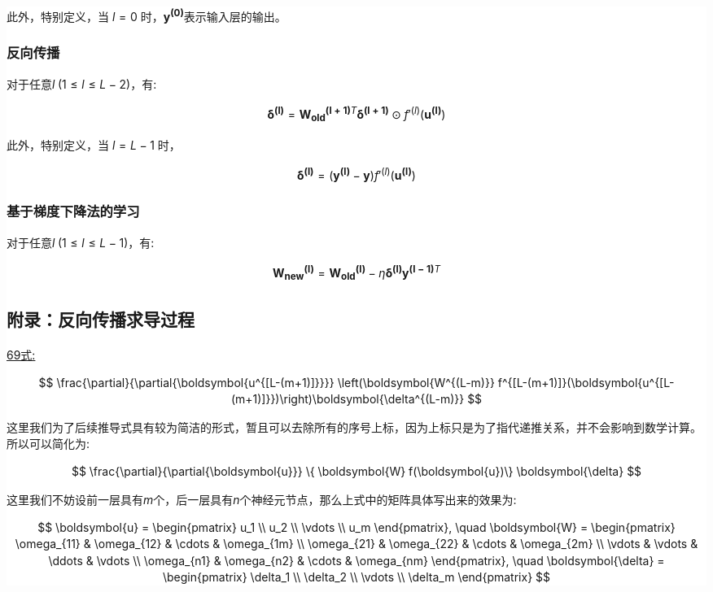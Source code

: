 此外，特别定义，当 $l = 0$ 时，$\boldsymbol{y^{(0)}}$表示输入层的输出。

### 反向传播
对于任意$l \; (1 \leq l \leq L-2)$，有:

$$
\begin{equation}
    \boldsymbol{\delta^{(l)}} ={\boldsymbol{W_{old}^{(l+1)}}}^T \boldsymbol{\delta^{(l+1)}} \odot f'^{(l)}(\boldsymbol{u^{(l)}}) \tag{74}
\end{equation}
$$

此外，特别定义，当 $l = L-1$ 时，

$$
\begin{equation}
    \boldsymbol{\delta^{(l)}} = (\boldsymbol{y^{(l)}} - \boldsymbol{y})f'^{(l)}(\boldsymbol{u^{(l)}}) \tag{75}
\end{equation}
$$

### 基于梯度下降法的学习
对于任意$l \; (1 \leq l \leq L-1)$，有:

$$
\begin{equation}
    \boldsymbol{W_{new}^{(l)}} = \boldsymbol{W_{old}^{(l)}} - \eta \boldsymbol{\delta^{(l)}} {\boldsymbol{y^{(l-1)}}}^T \tag{76}
\end{equation}
$$

## 附录：反向传播求导过程
[69式:](#6970)

$$
\frac{\partial}{\partial{\boldsymbol{u^{[L-(m+1)]}}}} \left(\boldsymbol{W^{(L-m)}} f^{[L-(m+1)]}(\boldsymbol{u^{[L-(m+1)]}})\right)\boldsymbol{\delta^{(L-m)}} 
$$

这里我们为了后续推导式具有较为简洁的形式，暂且可以去除所有的序号上标，因为上标只是为了指代递推关系，并不会影响到数学计算。所以可以简化为:

$$
\frac{\partial}{\partial{\boldsymbol{u}}} \{ \boldsymbol{W} f(\boldsymbol{u})\} \boldsymbol{\delta} 
$$

这里我们不妨设前一层具有$m$个，后一层具有$n$个神经元节点，那么上式中的矩阵具体写出来的效果为:

$$
\boldsymbol{u} = 
\begin{pmatrix}
    u_1 \\ u_2 \\ \vdots \\ u_m
\end{pmatrix}, \quad
\boldsymbol{W} =
\begin{pmatrix}
    \omega_{11} & \omega_{12} & \cdots & \omega_{1m} \\
    \omega_{21} & \omega_{22} & \cdots & \omega_{2m} \\
    \vdots & \vdots & \ddots & \vdots \\
    \omega_{n1} & \omega_{n2} & \cdots & \omega_{nm}
\end{pmatrix}, \quad
\boldsymbol{\delta} =
\begin{pmatrix}
    \delta_1 \\ \delta_2 \\ \vdots \\ \delta_m
\end{pmatrix}
$$
